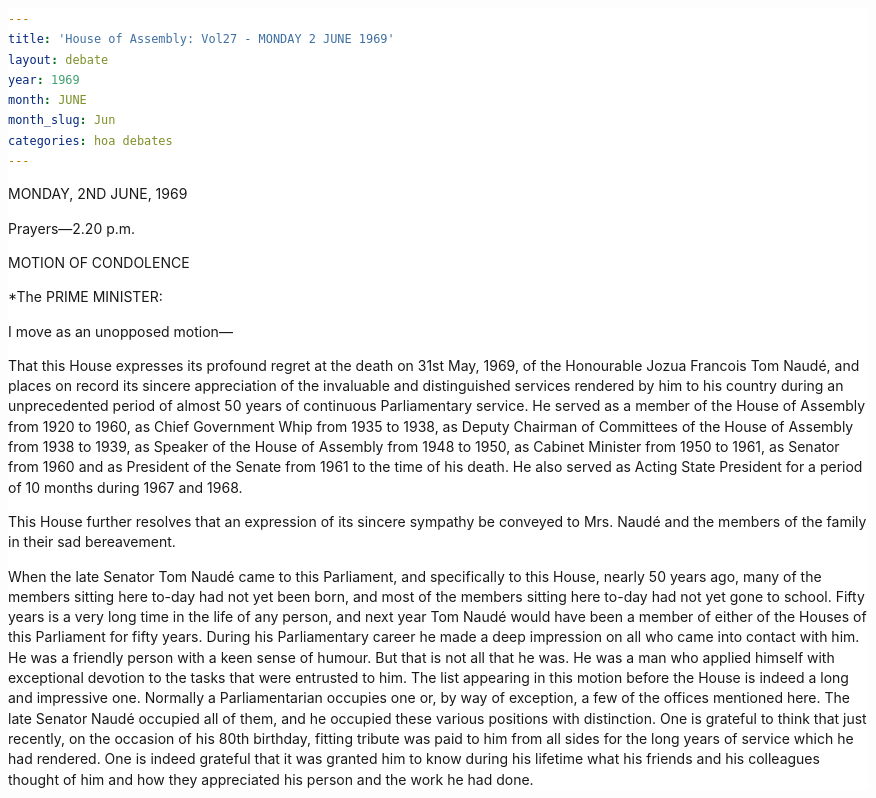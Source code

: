 ```yaml
---
title: 'House of Assembly: Vol27 - MONDAY 2 JUNE 1969'
layout: debate
year: 1969
month: JUNE
month_slug: Jun
categories: hoa debates
---
```


<debateSection name="#opening">

<heading><span class="col_7059-7060" refersTo="page_0679"/>MONDAY, 2ND JUNE, 1969</heading>

<prayers>

<narrative>Prayers&#x2014;<recordedTime time="1969-06-02T14:20:00">2.20 p.m.</recordedTime></narrative>

</prayers>

<debateSection name="#motion_of_condolence">

<heading>MOTION OF CONDOLENCE</heading>

<speech by="#prime_minister">

<from>*The <person refersTo="hansard_za">PRIME MINISTER</person>:</from>

<p>I move as an unopposed motion&#x2014;</p>

<block name="quote">That this House expresses its profound regret at the death on 31st May, 1969, of the Honourable Jozua Francois Tom Naudé, and places on record its sincere appreciation of the invaluable and distinguished services rendered by him to his country during an unprecedented period of almost 50 years of continuous Parliamentary service. He served as a member of the House of Assembly from 1920 to 1960, as Chief Government Whip from 1935 to 1938, as Deputy Chairman of Committees of the House of Assembly from 1938 to 1939, as Speaker of the House of Assembly from 1948 to 1950, as Cabinet Minister from 1950 to 1961, as Senator from 1960 and as President of the Senate from 1961 to the time of his death. He also served as Acting State President for a period of 10 months during 1967 and 1968.</block>

<block name="quote">This House further resolves that an expression of its sincere sympathy be conveyed to Mrs. Naudé and the members of the family in their sad bereavement.</block>

<p>When the late Senator Tom Naudé came to this Parliament, and specifically to this House, nearly 50 years ago, many of the members sitting here to-day had not yet been born, and most of the members sitting here to-day had not yet gone to school. Fifty years is a very long time in the life of any person, and next year Tom Naudé would have been a member of either of the Houses of this Parliament for fifty years. During his Parliamentary career he made a deep impression on all who came into contact with him. He was a friendly person with a keen sense of humour. But that is not all that he was. He was a man who applied himself with exceptional devotion to the tasks that were entrusted to him. The list appearing in this motion before the House is indeed a long and impressive one. Normally a Parliamentarian occupies one or, by way of exception, a few of the offices mentioned here. The late Senator Naudé occupied all of them, and he occupied these various positions with distinction. One is grateful to think that just recently, on the occasion of his 80th birthday, fitting tribute was paid to him from all sides for the long years of service which he had rendered. One is indeed grateful that it was granted him to know during his lifetime what his friends and his colleagues thought of him and how they appreciated his person and the work he had done.</p>
